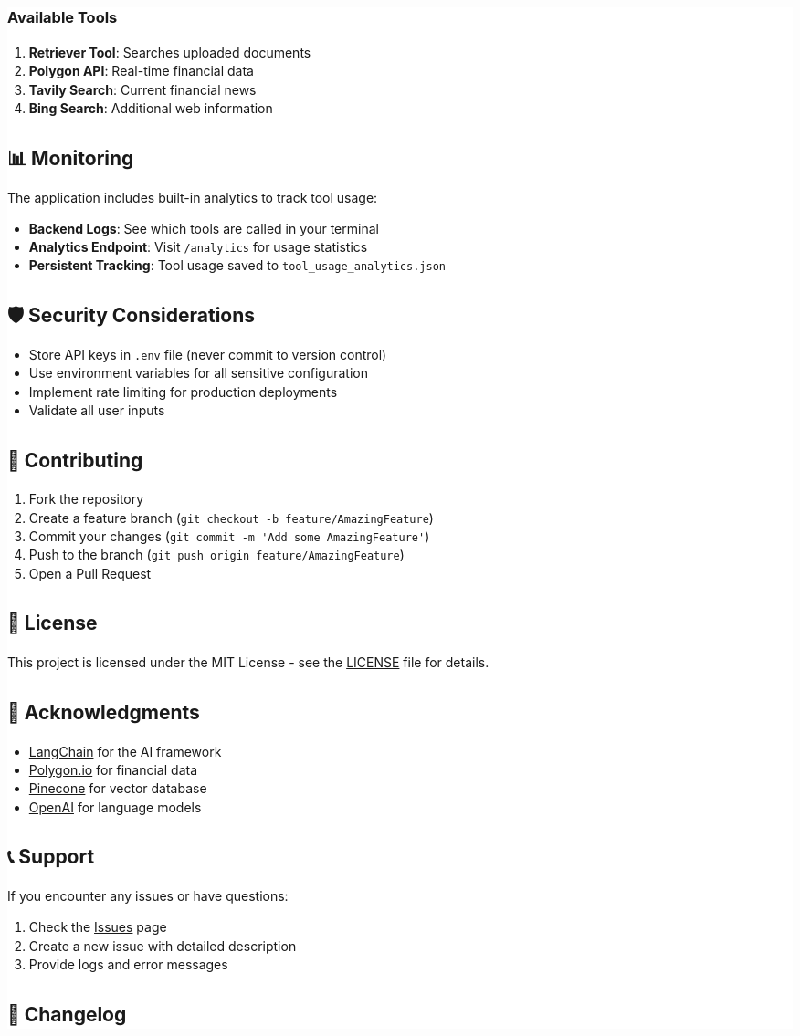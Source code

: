### Available Tools

1. **Retriever Tool**: Searches uploaded documents
2. **Polygon API**: Real-time financial data
3. **Tavily Search**: Current financial news
4. **Bing Search**: Additional web information

## 📊 Monitoring

The application includes built-in analytics to track tool usage:

- **Backend Logs**: See which tools are called in your terminal
- **Analytics Endpoint**: Visit `/analytics` for usage statistics
- **Persistent Tracking**: Tool usage saved to `tool_usage_analytics.json`

## 🛡️ Security Considerations

- Store API keys in `.env` file (never commit to version control)
- Use environment variables for all sensitive configuration
- Implement rate limiting for production deployments
- Validate all user inputs

## 🤝 Contributing

1. Fork the repository
2. Create a feature branch (`git checkout -b feature/AmazingFeature`)
3. Commit your changes (`git commit -m 'Add some AmazingFeature'`)
4. Push to the branch (`git push origin feature/AmazingFeature`)
5. Open a Pull Request

## 📝 License

This project is licensed under the MIT License - see the [LICENSE](LICENSE) file for details.

## 🙏 Acknowledgments

- [LangChain](https://langchain.com/) for the AI framework
- [Polygon.io](https://polygon.io/) for financial data
- [Pinecone](https://pinecone.io/) for vector database
- [OpenAI](https://openai.com/) for language models

## 📞 Support

If you encounter any issues or have questions:

1. Check the [Issues](../../issues) page
2. Create a new issue with detailed description
3. Provide logs and error messages

## 🔄 Changelog
